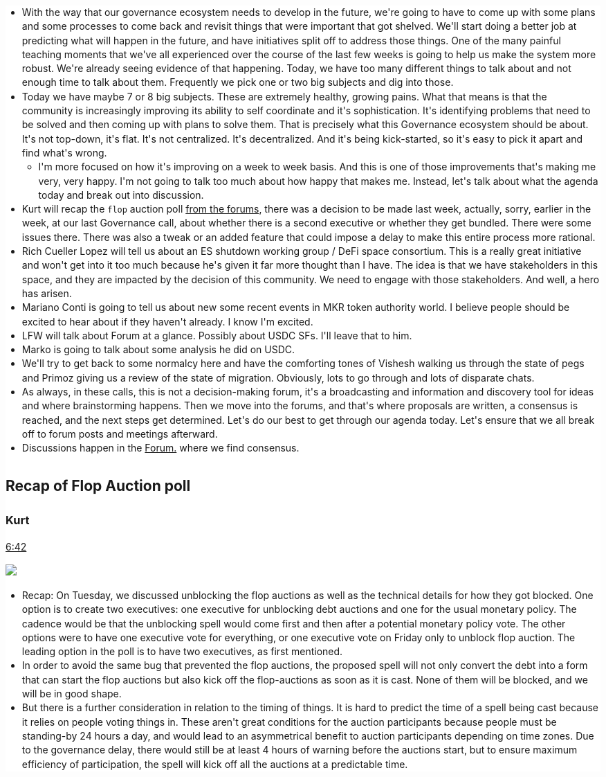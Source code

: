   * With the way that our governance ecosystem needs to develop in the future, we're going to have to come up with some plans and some processes to come back and revisit things that were important that got shelved. We'll start doing a better job at predicting what will happen in the future, and have initiatives split off to address those things. One of the many painful teaching moments that we've all experienced over the course of the last few weeks is going to help us make the system more robust. We're already seeing evidence of that happening. Today, we have too many different things to talk about and not enough time to talk about them. Frequently we pick one or two big subjects and dig into those.
* Today we have maybe 7 or 8 big subjects. These are extremely healthy, growing pains. What that means is that the community is increasingly improving its ability to self coordinate and it's sophistication. It's identifying problems that need to be solved and then coming up with plans to solve them. That is precisely what this Governance ecosystem should be about. It's not top-down, it's flat. It's not centralized. It's decentralized. And it's being kick-started, so it's easy to pick it apart and find what's wrong.
  * I'm more focused on how it's improving on a week to week basis. And this is one of those improvements that's making me very, very happy. I'm not going to talk too much about how happy that makes me. Instead, let's talk about what the agenda today and break out into discussion.
* Kurt will recap the `flop` auction poll [from the forums](https://forum.makerdao.com/t/signal-thread-finishing-flops-and-current-executive/1795), there was a decision to be made last week, actually, sorry, earlier in the week, at our last Governance call, about whether there is a second executive or whether they get bundled. There were some issues there. There was also a tweak or an added feature that could impose a delay to make this entire process more rational.
* Rich Cueller Lopez will tell us about an ES shutdown working group / DeFi space consortium. This is a really great initiative and won't get into it too much because he's given it far more thought than I have. The idea is that we have stakeholders in this space, and they are impacted by the decision of this community. We need to engage with those stakeholders. And well, a hero has arisen.
* Mariano Conti is going to tell us about new some recent events in MKR token authority world. I believe people should be excited to hear about if they haven't already. I know I'm excited.
* LFW will talk about Forum at a glance. Possibly about USDC SFs. I'll leave that to him.
* Marko is going to talk about some analysis he did on USDC.
* We'll try to get back to some normalcy here and have the comforting tones of Vishesh walking us through the state of pegs and Primoz giving us a review of the state of migration. Obviously, lots to go through and lots of disparate chats.
* As always, in these calls, this is not a decision-making forum, it's a broadcasting and information and discovery tool for ideas and where brainstorming happens. Then we move into the forums, and that's where proposals are written, a consensus is reached, and the next steps get determined. Let's do our best to get through our agenda today. Let's ensure that we all break off to forum posts and meetings afterward.
* Discussions happen in the [Forum.](https://forum.makerdao.com/) where we find consensus.

## Recap of Flop Auction poll

### Kurt

[6:42](https://youtu.be/hc3NCt7hcnw?t=402)

![](https://i.imgur.com/A7kWa7z.png)

* Recap: On Tuesday, we discussed unblocking the flop auctions as well as the technical details for how they got blocked. One option is to create two executives: one executive for unblocking debt auctions and one for the usual monetary policy. The cadence would be that the unblocking spell would come first and then after a potential monetary policy vote. The other options were to have one executive vote for everything, or one executive vote on Friday only to unblock flop auction. The leading option in the poll is to have two executives, as first mentioned.
* In order to avoid the same bug that prevented the flop auctions, the proposed spell will not only convert the debt into a form that can start the flop auctions but also kick off the flop-auctions as soon as it is cast. None of them will be blocked, and we will be in good shape.
* But there is a further consideration in relation to the timing of things. It is hard to predict the time of a spell being cast because it relies on people voting things in. These aren't great conditions for the auction participants because people must be standing-by 24 hours a day, and would lead to an asymmetrical benefit to auction participants depending on time zones. Due to the governance delay, there would still be at least 4 hours of warning before the auctions start, but to ensure maximum efficiency of participation, the spell will kick off all the auctions at a predictable time.
